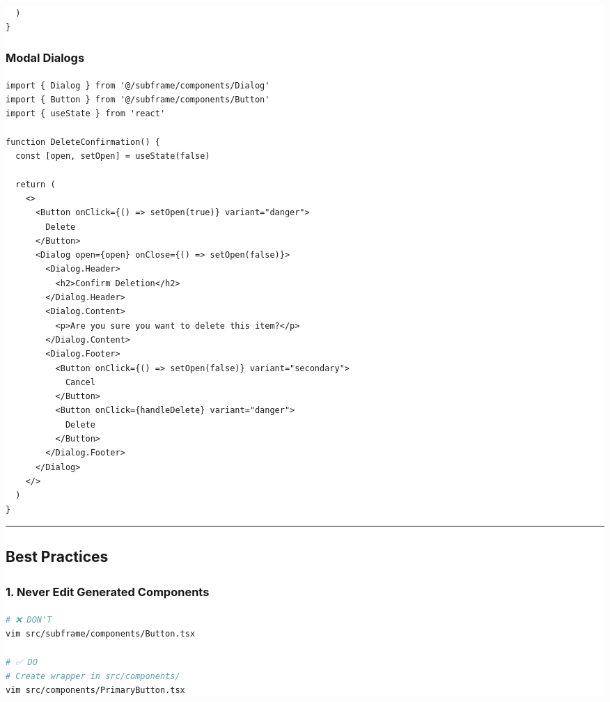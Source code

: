 ```tsx
  )
}
```

### Modal Dialogs

```tsx
import { Dialog } from '@/subframe/components/Dialog'
import { Button } from '@/subframe/components/Button'
import { useState } from 'react'

function DeleteConfirmation() {
  const [open, setOpen] = useState(false)

  return (
    <>
      <Button onClick={() => setOpen(true)} variant="danger">
        Delete
      </Button>
      <Dialog open={open} onClose={() => setOpen(false)}>
        <Dialog.Header>
          <h2>Confirm Deletion</h2>
        </Dialog.Header>
        <Dialog.Content>
          <p>Are you sure you want to delete this item?</p>
        </Dialog.Content>
        <Dialog.Footer>
          <Button onClick={() => setOpen(false)} variant="secondary">
            Cancel
          </Button>
          <Button onClick={handleDelete} variant="danger">
            Delete
          </Button>
        </Dialog.Footer>
      </Dialog>
    </>
  )
}
```

---

## Best Practices

### 1. Never Edit Generated Components

```bash
# ❌ DON'T
vim src/subframe/components/Button.tsx

# ✅ DO
# Create wrapper in src/components/
vim src/components/PrimaryButton.tsx
```
